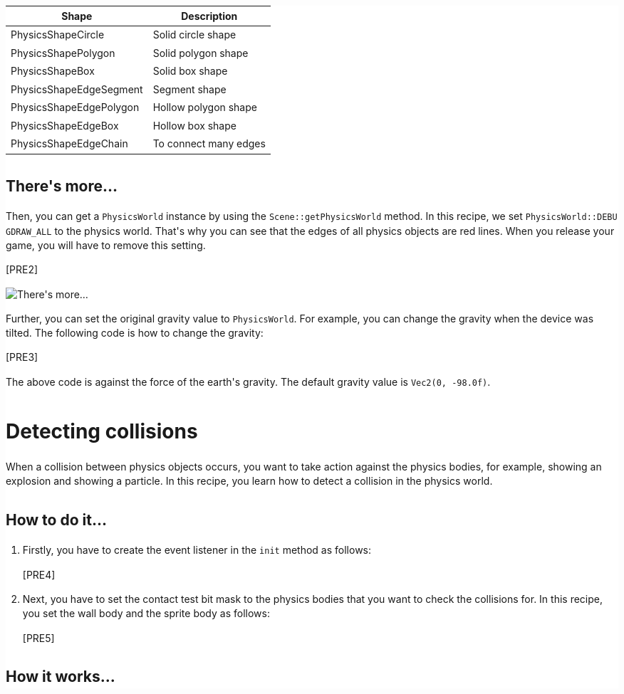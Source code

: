 | Shape | Description |
| --- | --- |
| PhysicsShapeCircle | Solid circle shape |
| PhysicsShapePolygon | Solid polygon shape |
| PhysicsShapeBox | Solid box shape |
| PhysicsShapeEdgeSegment | Segment shape |
| PhysicsShapeEdgePolygon | Hollow polygon shape |
| PhysicsShapeEdgeBox | Hollow box shape |
| PhysicsShapeEdgeChain | To connect many edges |

## There's more…

Then, you can get a `PhysicsWorld` instance by using the `Scene::getPhysicsWorld` method. In this recipe, we set `PhysicsWorld::DEBUGDRAW_ALL` to the physics world. That's why you can see that the edges of all physics objects are red lines. When you release your game, you will have to remove this setting.

[PRE2]

![There's more…](img/B0561_09_01.jpg)

Further, you can set the original gravity value to `PhysicsWorld`. For example, you can change the gravity when the device was tilted. The following code is how to change the gravity:

[PRE3]

The above code is against the force of the earth's gravity. The default gravity value is `Vec2(0, -98.0f)`.

# Detecting collisions

When a collision between physics objects occurs, you want to take action against the physics bodies, for example, showing an explosion and showing a particle. In this recipe, you learn how to detect a collision in the physics world.

## How to do it...

1.  Firstly, you have to create the event listener in the `init` method as follows:

    [PRE4]

2.  Next, you have to set the contact test bit mask to the physics bodies that you want to check the collisions for. In this recipe, you set the wall body and the sprite body as follows:

    [PRE5]

## How it works...

